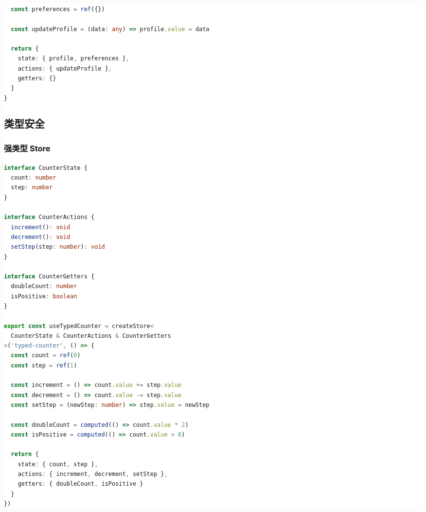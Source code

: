 ```typescript
  const preferences = ref({})

  const updateProfile = (data: any) => profile.value = data

  return {
    state: { profile, preferences },
    actions: { updateProfile },
    getters: {}
  }
}
```

## 类型安全

### 强类型 Store

```typescript
interface CounterState {
  count: number
  step: number
}

interface CounterActions {
  increment(): void
  decrement(): void
  setStep(step: number): void
}

interface CounterGetters {
  doubleCount: number
  isPositive: boolean
}

export const useTypedCounter = createStore<
  CounterState & CounterActions & CounterGetters
>('typed-counter', () => {
  const count = ref(0)
  const step = ref(1)

  const increment = () => count.value += step.value
  const decrement = () => count.value -= step.value
  const setStep = (newStep: number) => step.value = newStep

  const doubleCount = computed(() => count.value * 2)
  const isPositive = computed(() => count.value > 0)

  return {
    state: { count, step },
    actions: { increment, decrement, setStep },
    getters: { doubleCount, isPositive }
  }
})
```
